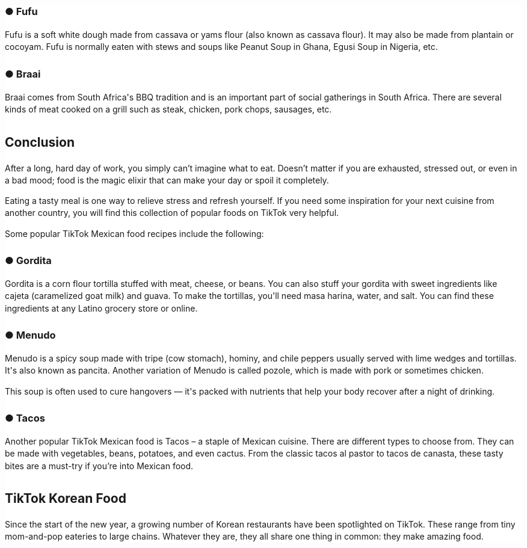 ### ● Fufu

Fufu is a soft white dough made from cassava or yams flour (also known as cassava flour). It may also be made from plantain or cocoyam. Fufu is normally eaten with stews and soups like Peanut Soup in Ghana, Egusi Soup in Nigeria, etc.

### ● Braai

Braai comes from South Africa's BBQ tradition and is an important part of social gatherings in South Africa. There are several kinds of meat cooked on a grill such as steak, chicken, pork chops, sausages, etc.

## Conclusion

After a long, hard day of work, you simply can’t imagine what to eat. Doesn’t matter if you are exhausted, stressed out, or even in a bad mood; food is the magic elixir that can make your day or spoil it completely.

Eating a tasty meal is one way to relieve stress and refresh yourself. If you need some inspiration for your next cuisine from another country, you will find this collection of popular foods on TikTok very helpful.

Some popular TikTok Mexican food recipes include the following:

### ● Gordita

Gordita is a corn flour tortilla stuffed with meat, cheese, or beans. You can also stuff your gordita with sweet ingredients like cajeta (caramelized goat milk) and guava. To make the tortillas, you'll need masa harina, water, and salt. You can find these ingredients at any Latino grocery store or online.

### ● Menudo

Menudo is a spicy soup made with tripe (cow stomach), hominy, and chile peppers usually served with lime wedges and tortillas. It's also known as pancita. Another variation of Menudo is called pozole, which is made with pork or sometimes chicken.

This soup is often used to cure hangovers — it's packed with nutrients that help your body recover after a night of drinking.

### ● Tacos

Another popular TikTok Mexican food is Tacos – a staple of Mexican cuisine. There are different types to choose from. They can be made with vegetables, beans, potatoes, and even cactus. From the classic tacos al pastor to tacos de canasta, these tasty bites are a must-try if you’re into Mexican food.

## TikTok Korean Food

Since the start of the new year, a growing number of Korean restaurants have been spotlighted on TikTok. These range from tiny mom-and-pop eateries to large chains. Whatever they are, they all share one thing in common: they make amazing food.
